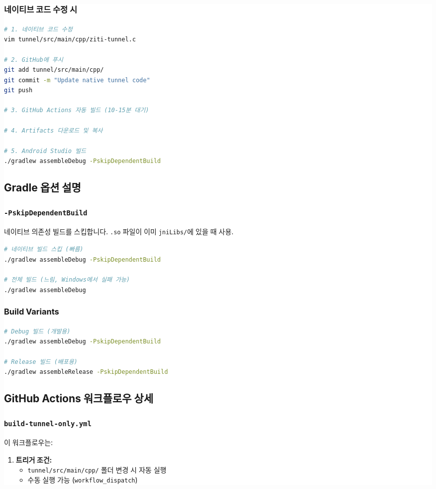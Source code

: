 ### 네이티브 코드 수정 시

```bash
# 1. 네이티브 코드 수정
vim tunnel/src/main/cpp/ziti-tunnel.c

# 2. GitHub에 푸시
git add tunnel/src/main/cpp/
git commit -m "Update native tunnel code"
git push

# 3. GitHub Actions 자동 빌드 (10-15분 대기)

# 4. Artifacts 다운로드 및 복사

# 5. Android Studio 빌드
./gradlew assembleDebug -PskipDependentBuild
```

## Gradle 옵션 설명

### `-PskipDependentBuild`
네이티브 의존성 빌드를 스킵합니다. `.so` 파일이 이미 `jniLibs/`에 있을 때 사용.

```bash
# 네이티브 빌드 스킵 (빠름)
./gradlew assembleDebug -PskipDependentBuild

# 전체 빌드 (느림, Windows에서 실패 가능)
./gradlew assembleDebug
```

### Build Variants

```bash
# Debug 빌드 (개발용)
./gradlew assembleDebug -PskipDependentBuild

# Release 빌드 (배포용)
./gradlew assembleRelease -PskipDependentBuild
```

## GitHub Actions 워크플로우 상세

### `build-tunnel-only.yml`

이 워크플로우는:

1. **트리거 조건:**
   - `tunnel/src/main/cpp/` 폴더 변경 시 자동 실행
   - 수동 실행 가능 (`workflow_dispatch`)
